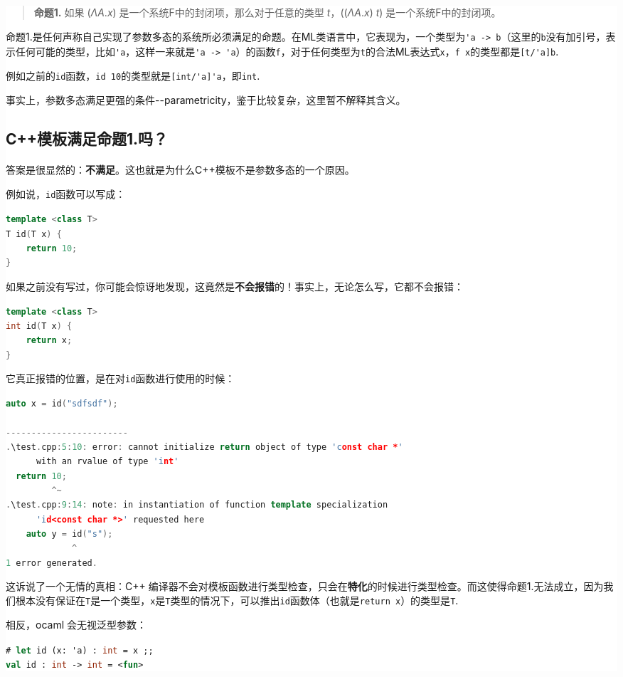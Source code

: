 > **命题1.** 如果 $(ΛA.x)$ 是一个系统F中的封闭项，那么对于任意的类型 $t$，$((ΛA.x)\ t)$ 是一个系统F中的封闭项。

命题1.是任何声称自己实现了参数多态的系统所必须满足的命题。在ML类语言中，它表现为，一个类型为`'a -> b`（这里的`b`没有加引号，表示任何可能的类型，比如`'a`，这样一来就是`'a -> 'a`）的函数`f`，对于任何类型为`t`的合法ML表达式`x`，`f x`的类型都是`[t/'a]b`.

例如之前的`id`函数，`id 10`的类型就是`[int/'a]'a`，即`int`.

事实上，参数多态满足更强的条件--parametricity，鉴于比较复杂，这里暂不解释其含义。

## C++模板满足命题1.吗？

答案是很显然的：**不满足**。这也就是为什么C++模板不是参数多态的一个原因。

例如说，`id`函数可以写成：

```cpp
template <class T>
T id(T x) {
    return 10;
}
```

如果之前没有写过，你可能会惊讶地发现，这竟然是**不会报错**的！事实上，无论怎么写，它都不会报错：

```cpp
template <class T>
int id(T x) {
    return x;
}
```

它真正报错的位置，是在对`id`函数进行使用的时候：

```cpp
auto x = id("sdfsdf");

------------------------
.\test.cpp:5:10: error: cannot initialize return object of type 'const char *'
      with an rvalue of type 'int'
  return 10;
         ^~
.\test.cpp:9:14: note: in instantiation of function template specialization       
      'id<const char *>' requested here
    auto y = id("s");
             ^
1 error generated.
```

这诉说了一个无情的真相：C++ 编译器不会对模板函数进行类型检查，只会在**特化**的时候进行类型检查。而这使得命题1.无法成立，因为我们根本没有保证在`T`是一个类型，`x`是`T`类型的情况下，可以推出`id`函数体（也就是`return x`）的类型是`T`.

相反，ocaml 会无视泛型参数：

```ocaml
# let id (x: 'a) : int = x ;;
val id : int -> int = <fun>
```


[^1]: 知乎上有一篇[特别好的文章](https://zhuanlan.zhihu.com/p/456388736)介绍了 Haskell 等语言在这个问题上的尴尬